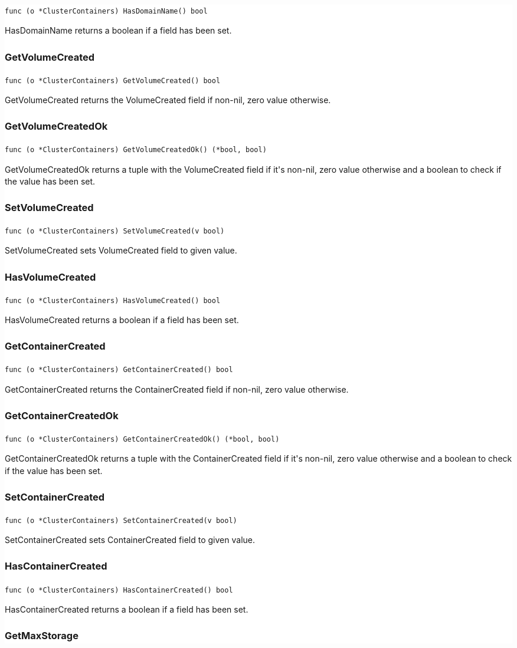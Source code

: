`func (o *ClusterContainers) HasDomainName() bool`

HasDomainName returns a boolean if a field has been set.

### GetVolumeCreated

`func (o *ClusterContainers) GetVolumeCreated() bool`

GetVolumeCreated returns the VolumeCreated field if non-nil, zero value otherwise.

### GetVolumeCreatedOk

`func (o *ClusterContainers) GetVolumeCreatedOk() (*bool, bool)`

GetVolumeCreatedOk returns a tuple with the VolumeCreated field if it's non-nil, zero value otherwise
and a boolean to check if the value has been set.

### SetVolumeCreated

`func (o *ClusterContainers) SetVolumeCreated(v bool)`

SetVolumeCreated sets VolumeCreated field to given value.

### HasVolumeCreated

`func (o *ClusterContainers) HasVolumeCreated() bool`

HasVolumeCreated returns a boolean if a field has been set.

### GetContainerCreated

`func (o *ClusterContainers) GetContainerCreated() bool`

GetContainerCreated returns the ContainerCreated field if non-nil, zero value otherwise.

### GetContainerCreatedOk

`func (o *ClusterContainers) GetContainerCreatedOk() (*bool, bool)`

GetContainerCreatedOk returns a tuple with the ContainerCreated field if it's non-nil, zero value otherwise
and a boolean to check if the value has been set.

### SetContainerCreated

`func (o *ClusterContainers) SetContainerCreated(v bool)`

SetContainerCreated sets ContainerCreated field to given value.

### HasContainerCreated

`func (o *ClusterContainers) HasContainerCreated() bool`

HasContainerCreated returns a boolean if a field has been set.

### GetMaxStorage
